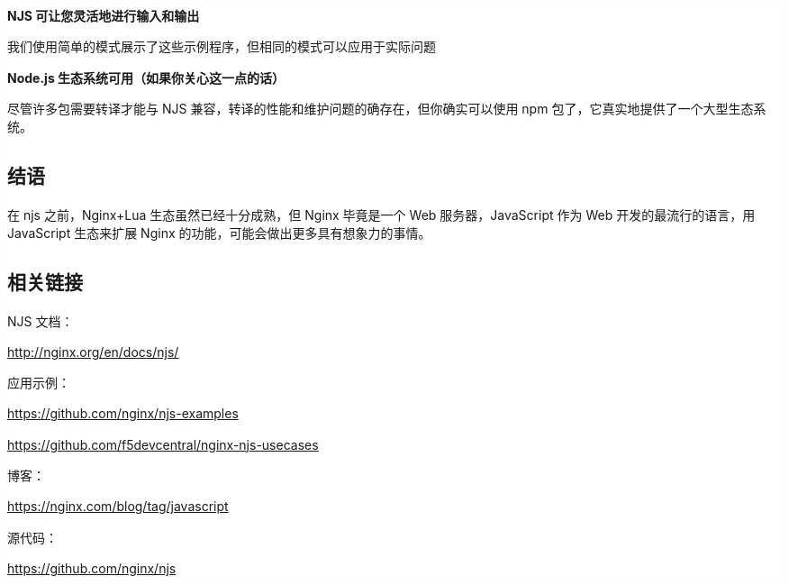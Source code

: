 **NJS 可让您灵活地进行输入和输出**

我们使用简单的模式展示了这些示例程序，但相同的模式可以应用于实际问题

**Node.js 生态系统可用（如果你关心这一点的话）**

尽管许多包需要转译才能与 NJS 兼容，转译的性能和维护问题的确存在，但你确实可以使用 npm 包了，它真实地提供了一个大型生态系统。

## 结语

在 njs 之前，Nginx+Lua 生态虽然已经十分成熟，但 Nginx 毕竟是一个 Web 服务器，JavaScript 作为 Web 开发的最流行的语言，用 JavaScript 生态来扩展 Nginx 的功能，可能会做出更多具有想象力的事情。

## 相关链接

NJS 文档：

http://nginx.org/en/docs/njs/

应用示例：

https://github.com/nginx/njs-examples

https://github.com/f5devcentral/nginx-njs-usecases

博客：

https://nginx.com/blog/tag/javascript

源代码：

https://github.com/nginx/njs
